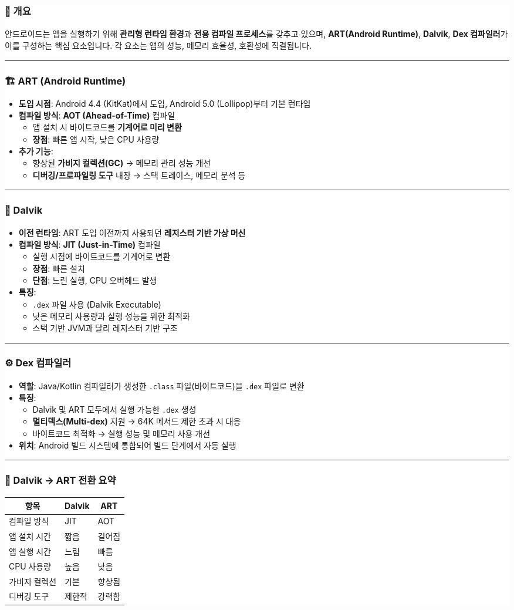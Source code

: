 
### 📌 개요

안드로이드는 앱을 실행하기 위해 **관리형 런타임 환경**과 **전용 컴파일 프로세스**를 갖추고 있으며, **ART(Android Runtime)**, **Dalvik**, **Dex 컴파일러**가 이를 구성하는 핵심 요소입니다. 각 요소는 앱의 성능, 메모리 효율성, 호환성에 직결됩니다.

---

### 🏗️ ART (Android Runtime)

- **도입 시점**: Android 4.4 (KitKat)에서 도입, Android 5.0 (Lollipop)부터 기본 런타임
- **컴파일 방식**: **AOT (Ahead-of-Time)** 컴파일
  - 앱 설치 시 바이트코드를 **기계어로 미리 변환**
  - **장점**: 빠른 앱 시작, 낮은 CPU 사용량
- **추가 기능**:
  - 향상된 **가비지 컬렉션(GC)** → 메모리 관리 성능 개선
  - **디버깅/프로파일링 도구** 내장 → 스택 트레이스, 메모리 분석 등

---

### 🧱 Dalvik

- **이전 런타임**: ART 도입 이전까지 사용되던 **레지스터 기반 가상 머신**
- **컴파일 방식**: **JIT (Just-in-Time)** 컴파일
  - 실행 시점에 바이트코드를 기계어로 변환
  - **장점**: 빠른 설치
  - **단점**: 느린 실행, CPU 오버헤드 발생
- **특징**:
  - `.dex` 파일 사용 (Dalvik Executable)
  - 낮은 메모리 사용량과 실행 성능을 위한 최적화
  - 스택 기반 JVM과 달리 레지스터 기반 구조

---

### ⚙️ Dex 컴파일러

- **역할**: Java/Kotlin 컴파일러가 생성한 `.class` 파일(바이트코드)을 `.dex` 파일로 변환
- **특징**:
  - Dalvik 및 ART 모두에서 실행 가능한 `.dex` 생성
  - **멀티덱스(Multi-dex)** 지원 → 64K 메서드 제한 초과 시 대응
  - 바이트코드 최적화 → 실행 성능 및 메모리 사용 개선
- **위치**: Android 빌드 시스템에 통합되어 빌드 단계에서 자동 실행

---

### 🔄 Dalvik → ART 전환 요약

| 항목 | Dalvik | ART |
|------|--------|-----|
| 컴파일 방식 | JIT | AOT |
| 앱 설치 시간 | 짧음 | 길어짐 |
| 앱 실행 시간 | 느림 | 빠름 |
| CPU 사용량 | 높음 | 낮음 |
| 가비지 컬렉션 | 기본 | 향상됨 |
| 디버깅 도구 | 제한적 | 강력함 |
